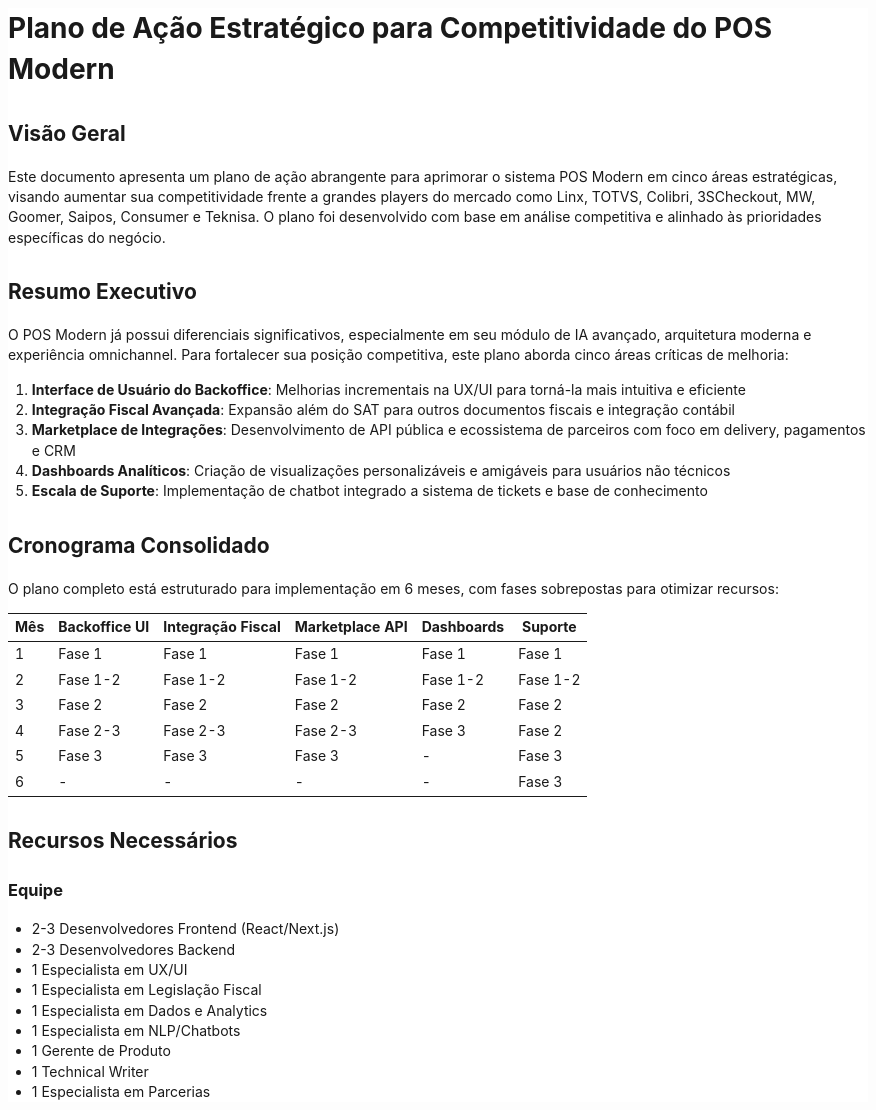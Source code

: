 # Plano de Ação Estratégico para Competitividade do POS Modern

## Visão Geral

Este documento apresenta um plano de ação abrangente para aprimorar o sistema POS Modern em cinco áreas estratégicas, visando aumentar sua competitividade frente a grandes players do mercado como Linx, TOTVS, Colibri, 3SCheckout, MW, Goomer, Saipos, Consumer e Teknisa. O plano foi desenvolvido com base em análise competitiva e alinhado às prioridades específicas do negócio.

## Resumo Executivo

O POS Modern já possui diferenciais significativos, especialmente em seu módulo de IA avançado, arquitetura moderna e experiência omnichannel. Para fortalecer sua posição competitiva, este plano aborda cinco áreas críticas de melhoria:

1. **Interface de Usuário do Backoffice**: Melhorias incrementais na UX/UI para torná-la mais intuitiva e eficiente
2. **Integração Fiscal Avançada**: Expansão além do SAT para outros documentos fiscais e integração contábil
3. **Marketplace de Integrações**: Desenvolvimento de API pública e ecossistema de parceiros com foco em delivery, pagamentos e CRM
4. **Dashboards Analíticos**: Criação de visualizações personalizáveis e amigáveis para usuários não técnicos
5. **Escala de Suporte**: Implementação de chatbot integrado a sistema de tickets e base de conhecimento

## Cronograma Consolidado

O plano completo está estruturado para implementação em 6 meses, com fases sobrepostas para otimizar recursos:

| Mês | Backoffice UI | Integração Fiscal | Marketplace API | Dashboards | Suporte |
|-----|---------------|-------------------|-----------------|------------|---------|
| 1   | Fase 1        | Fase 1            | Fase 1          | Fase 1     | Fase 1  |
| 2   | Fase 1-2      | Fase 1-2          | Fase 1-2        | Fase 1-2   | Fase 1-2|
| 3   | Fase 2        | Fase 2            | Fase 2          | Fase 2     | Fase 2  |
| 4   | Fase 2-3      | Fase 2-3          | Fase 2-3        | Fase 3     | Fase 2  |
| 5   | Fase 3        | Fase 3            | Fase 3          | -          | Fase 3  |
| 6   | -             | -                 | -               | -          | Fase 3  |

## Recursos Necessários

### Equipe
- 2-3 Desenvolvedores Frontend (React/Next.js)
- 2-3 Desenvolvedores Backend
- 1 Especialista em UX/UI
- 1 Especialista em Legislação Fiscal
- 1 Especialista em Dados e Analytics
- 1 Especialista em NLP/Chatbots
- 1 Gerente de Produto
- 1 Technical Writer
- 1 Especialista em Parcerias
